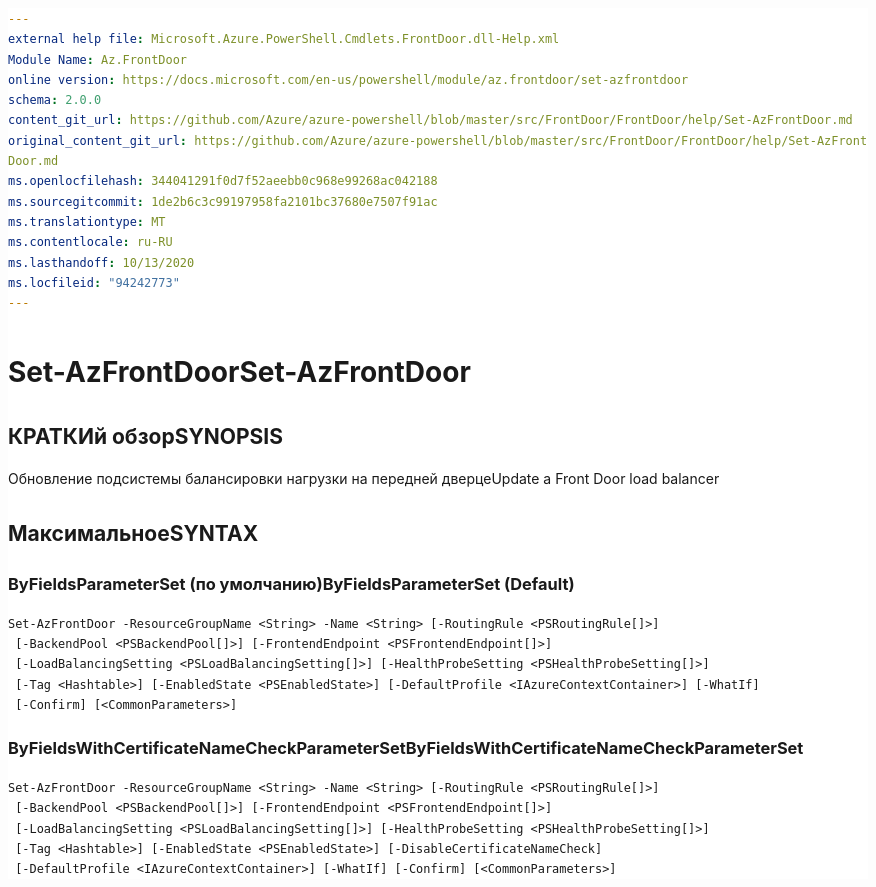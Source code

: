 ```yaml
---
external help file: Microsoft.Azure.PowerShell.Cmdlets.FrontDoor.dll-Help.xml
Module Name: Az.FrontDoor
online version: https://docs.microsoft.com/en-us/powershell/module/az.frontdoor/set-azfrontdoor
schema: 2.0.0
content_git_url: https://github.com/Azure/azure-powershell/blob/master/src/FrontDoor/FrontDoor/help/Set-AzFrontDoor.md
original_content_git_url: https://github.com/Azure/azure-powershell/blob/master/src/FrontDoor/FrontDoor/help/Set-AzFrontDoor.md
ms.openlocfilehash: 344041291f0d7f52aeebb0c968e99268ac042188
ms.sourcegitcommit: 1de2b6c3c99197958fa2101bc37680e7507f91ac
ms.translationtype: MT
ms.contentlocale: ru-RU
ms.lasthandoff: 10/13/2020
ms.locfileid: "94242773"
---
```

# <span data-ttu-id="edecd-101">Set-AzFrontDoor</span><span class="sxs-lookup"><span data-stu-id="edecd-101">Set-AzFrontDoor</span></span>

## <span data-ttu-id="edecd-102">КРАТКИй обзор</span><span class="sxs-lookup"><span data-stu-id="edecd-102">SYNOPSIS</span></span>
<span data-ttu-id="edecd-103">Обновление подсистемы балансировки нагрузки на передней дверце</span><span class="sxs-lookup"><span data-stu-id="edecd-103">Update a Front Door load balancer</span></span>

## <span data-ttu-id="edecd-104">Максимальное</span><span class="sxs-lookup"><span data-stu-id="edecd-104">SYNTAX</span></span>

### <span data-ttu-id="edecd-105">ByFieldsParameterSet (по умолчанию)</span><span class="sxs-lookup"><span data-stu-id="edecd-105">ByFieldsParameterSet (Default)</span></span>
```
Set-AzFrontDoor -ResourceGroupName <String> -Name <String> [-RoutingRule <PSRoutingRule[]>]
 [-BackendPool <PSBackendPool[]>] [-FrontendEndpoint <PSFrontendEndpoint[]>]
 [-LoadBalancingSetting <PSLoadBalancingSetting[]>] [-HealthProbeSetting <PSHealthProbeSetting[]>]
 [-Tag <Hashtable>] [-EnabledState <PSEnabledState>] [-DefaultProfile <IAzureContextContainer>] [-WhatIf]
 [-Confirm] [<CommonParameters>]
```

### <span data-ttu-id="edecd-106">ByFieldsWithCertificateNameCheckParameterSet</span><span class="sxs-lookup"><span data-stu-id="edecd-106">ByFieldsWithCertificateNameCheckParameterSet</span></span>
```
Set-AzFrontDoor -ResourceGroupName <String> -Name <String> [-RoutingRule <PSRoutingRule[]>]
 [-BackendPool <PSBackendPool[]>] [-FrontendEndpoint <PSFrontendEndpoint[]>]
 [-LoadBalancingSetting <PSLoadBalancingSetting[]>] [-HealthProbeSetting <PSHealthProbeSetting[]>]
 [-Tag <Hashtable>] [-EnabledState <PSEnabledState>] [-DisableCertificateNameCheck]
 [-DefaultProfile <IAzureContextContainer>] [-WhatIf] [-Confirm] [<CommonParameters>]
```
